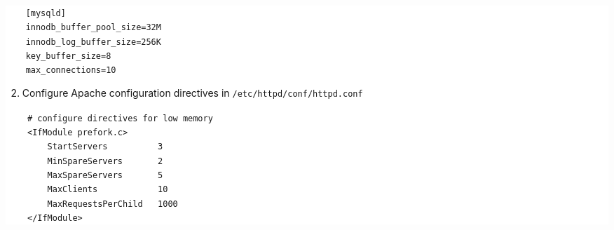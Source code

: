         [mysqld]
        innodb_buffer_pool_size=32M
        innodb_log_buffer_size=256K
        key_buffer_size=8
        max_connections=10

2. Configure Apache configuration directives in `/etc/httpd/conf/httpd.conf`

        # configure directives for low memory
        <IfModule prefork.c>
            StartServers          3
            MinSpareServers       2
            MaxSpareServers       5
            MaxClients            10
            MaxRequestsPerChild   1000
        </IfModule>

[readme]: https://github.com/bmweiner/crumby
[ec2]: http://docs.aws.amazon.com/AWSEC2/latest/UserGuide/concepts.html
[ssh]: https://man.openbsd.org/ssh_config
[ssl]: http://docs.aws.amazon.com/AWSEC2/latest/UserGuide/SSL-on-an-instance.html
[crumby_config]: https://github.com/bmweiner/crumby#crumby-configuration
[swap]: https://www.digitalocean.com/community/tutorials/how-to-add-swap-on-centos-7
[innodb]: https://dev.mysql.com/doc/refman/5.7/en/innodb-parameters.html

[install_packages]: #install-packages
[webpage_config]: #webpage-configuration
